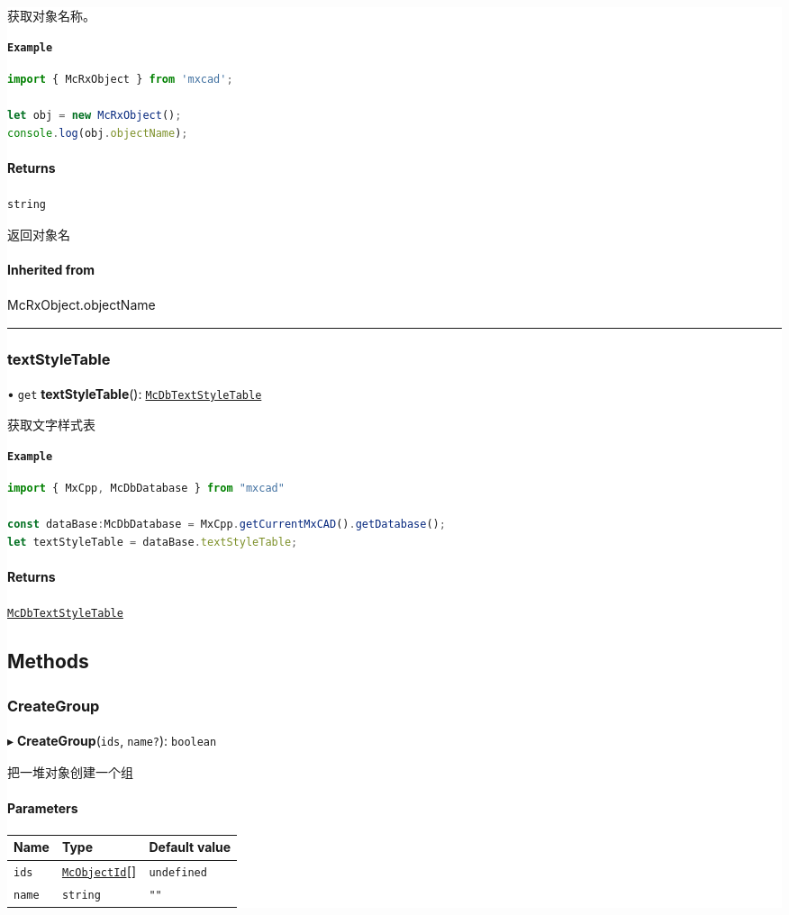 获取对象名称。

**`Example`**

```ts
import { McRxObject } from 'mxcad';

let obj = new McRxObject();
console.log(obj.objectName);
```

#### Returns

`string`

返回对象名

#### Inherited from

McRxObject.objectName

___

### textStyleTable

• `get` **textStyleTable**(): [`McDbTextStyleTable`](2d.McDbTextStyleTable.md)

获取文字样式表

**`Example`**

```ts
import { MxCpp, McDbDatabase } from "mxcad"

const dataBase:McDbDatabase = MxCpp.getCurrentMxCAD().getDatabase();
let textStyleTable = dataBase.textStyleTable;
```

#### Returns

[`McDbTextStyleTable`](2d.McDbTextStyleTable.md)

## Methods

### CreateGroup

▸ **CreateGroup**(`ids`, `name?`): `boolean`

把一堆对象创建一个组

#### Parameters

| Name | Type | Default value |
| :------ | :------ | :------ |
| `ids` | [`McObjectId`](2d.McObjectId.md)[] | `undefined` |
| `name` | `string` | `""` |
